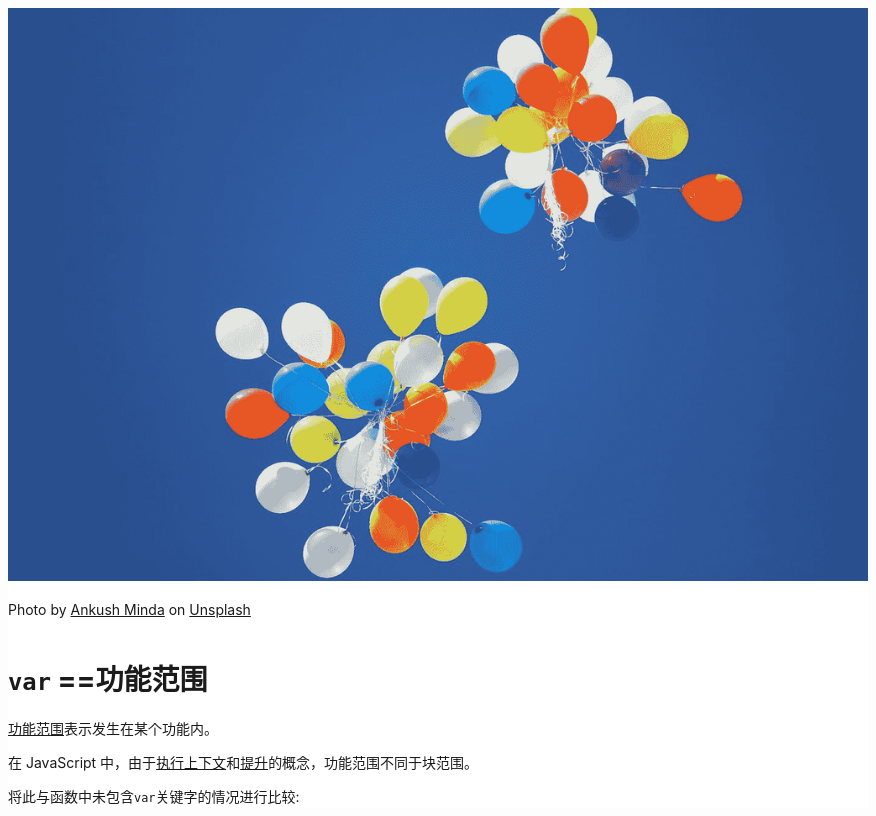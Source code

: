 ![](img/23bf6a9f55d614428600fd0212fd25f6.png)

Photo by [Ankush Minda](https://unsplash.com/@an_ku_sh?utm_source=medium&utm_medium=referral) on [Unsplash](https://unsplash.com?utm_source=medium&utm_medium=referral)

# `var` ==功能范围

[功能范围](https://dev.to/sandy8111112004/javascript-introduction-to-scope-function-scope-block-scope-d11)表示发生在某个功能内。

在 JavaScript 中，由于[执行上下文](https://medium.com/@js_tut/execution-context-the-call-stack-d1fbe34f6fe9)和[提升](https://medium.com/front-end-weekly/javascript-understanding-hoisting-585e2191b4bf)的概念，功能范围不同于块范围。

将此与函数中未包含`var`关键字的情况进行比较:

